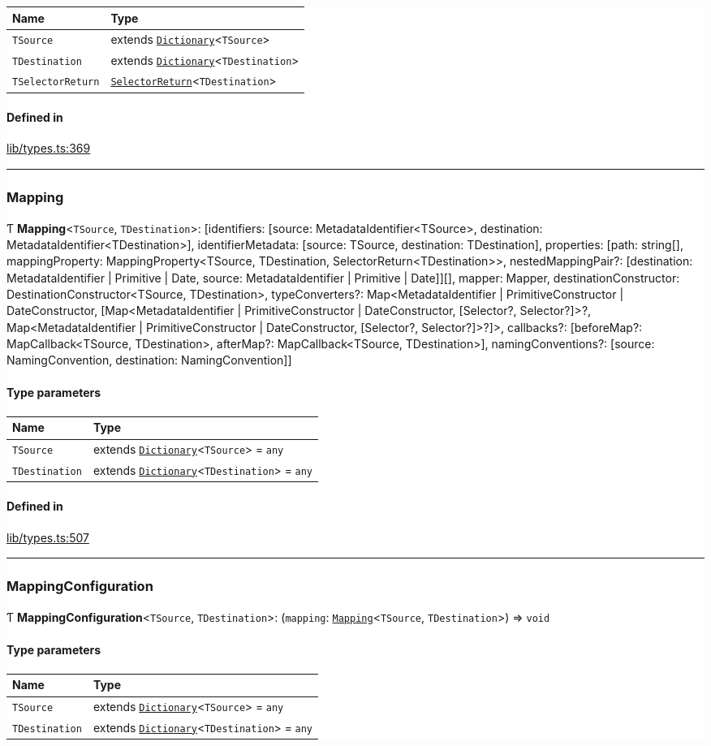 | Name              | Type                                                           |
| :---------------- | :------------------------------------------------------------- |
| `TSource`         | extends [`Dictionary`](modules.md#dictionary)<`TSource`\>      |
| `TDestination`    | extends [`Dictionary`](modules.md#dictionary)<`TDestination`\> |
| `TSelectorReturn` | [`SelectorReturn`](modules.md#selectorreturn)<`TDestination`\> |

#### Defined in

[lib/types.ts:369](https://github.com/nartc/mapper/blob/efc4cb9d/packages/core/src/lib/types.ts#L369)

---

### Mapping

Ƭ **Mapping**<`TSource`, `TDestination`\>: [identifiers: [source: MetadataIdentifier<TSource\>, destination: MetadataIdentifier<TDestination\>], identifierMetadata: [source: TSource, destination: TDestination], properties: [path: string[], mappingProperty: MappingProperty<TSource, TDestination, SelectorReturn<TDestination\>\>, nestedMappingPair?: [destination: MetadataIdentifier \| Primitive \| Date, source: MetadataIdentifier \| Primitive \| Date]][], mapper: Mapper, destinationConstructor: DestinationConstructor<TSource, TDestination\>, typeConverters?: Map<MetadataIdentifier \| PrimitiveConstructor \| DateConstructor, [Map<MetadataIdentifier \| PrimitiveConstructor \| DateConstructor, [Selector?, Selector?]\>?, Map<MetadataIdentifier \| PrimitiveConstructor \| DateConstructor, [Selector?, Selector?]\>?]\>, callbacks?: [beforeMap?: MapCallback<TSource, TDestination\>, afterMap?: MapCallback<TSource, TDestination\>], namingConventions?: [source: NamingConvention, destination: NamingConvention]]

#### Type parameters

| Name           | Type                                                                   |
| :------------- | :--------------------------------------------------------------------- |
| `TSource`      | extends [`Dictionary`](modules.md#dictionary)<`TSource`\> = `any`      |
| `TDestination` | extends [`Dictionary`](modules.md#dictionary)<`TDestination`\> = `any` |

#### Defined in

[lib/types.ts:507](https://github.com/nartc/mapper/blob/efc4cb9d/packages/core/src/lib/types.ts#L507)

---

### MappingConfiguration

Ƭ **MappingConfiguration**<`TSource`, `TDestination`\>: (`mapping`: [`Mapping`](modules.md#mapping)<`TSource`, `TDestination`\>) => `void`

#### Type parameters

| Name           | Type                                                                   |
| :------------- | :--------------------------------------------------------------------- |
| `TSource`      | extends [`Dictionary`](modules.md#dictionary)<`TSource`\> = `any`      |
| `TDestination` | extends [`Dictionary`](modules.md#dictionary)<`TDestination`\> = `any` |
